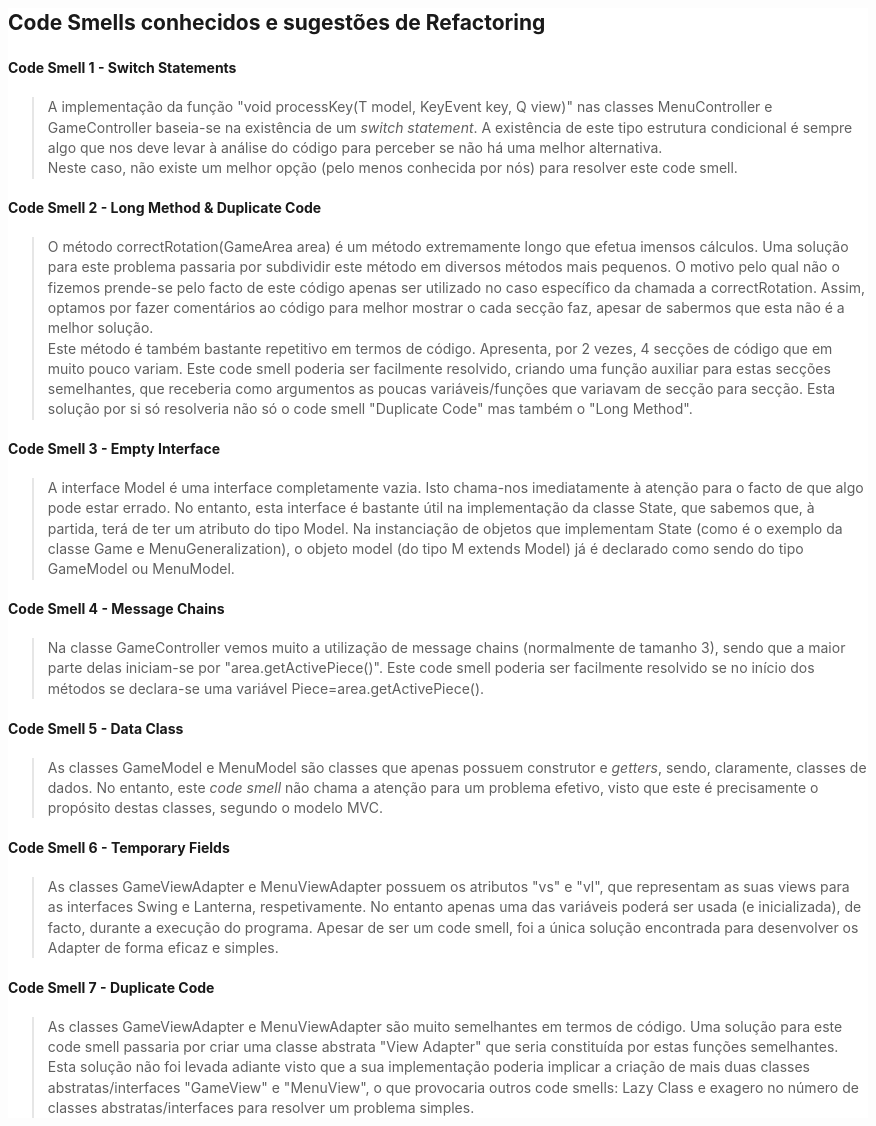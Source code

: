 ## Code Smells conhecidos e sugestões de Refactoring

#### Code Smell 1 - Switch Statements
> A implementação da função "void processKey(T model, KeyEvent key, Q view)" nas classes MenuController e GameController baseia-se na existência de um *switch statement*. A existência de este tipo estrutura condicional é sempre algo que nos deve levar à análise do código para perceber se não há uma melhor alternativa.<br>
> Neste caso, não existe um melhor opção (pelo menos conhecida por nós) para resolver este code smell.

#### Code Smell 2 - Long Method & Duplicate Code
> O método correctRotation(GameArea area) é um método extremamente longo que efetua imensos cálculos. Uma solução para este problema passaria por subdividir este método em diversos métodos mais pequenos. O motivo pelo qual não o fizemos prende-se pelo facto de este código apenas ser utilizado no caso específico da chamada a correctRotation. Assim, optamos por fazer comentários ao código para melhor mostrar o cada secção faz, apesar de sabermos que esta não é a melhor solução.<br>
> Este método é também bastante repetitivo em termos de código. Apresenta, por 2 vezes, 4 secções de código que em muito pouco variam. Este code smell poderia ser facilmente resolvido, criando uma função auxiliar para estas secções semelhantes, que receberia como argumentos as poucas variáveis/funções que variavam de secção para secção. Esta solução por si só resolveria não só o code smell "Duplicate Code" mas também o "Long Method".

#### Code Smell 3 - Empty Interface
> A interface Model é uma interface completamente vazia. Isto chama-nos imediatamente à atenção para o facto de que algo pode estar errado. No entanto, esta interface é bastante útil na implementação da classe State, que sabemos que, à partida, terá de ter um atributo do tipo Model. Na instanciação de objetos que implementam State (como é o exemplo da classe Game e MenuGeneralization), o objeto model (do tipo M extends Model) já é declarado como sendo do tipo GameModel ou MenuModel.

#### Code Smell 4 - Message Chains
> Na classe GameController vemos muito a utilização de message chains (normalmente de tamanho 3), sendo que a maior parte delas iniciam-se por "area.getActivePiece()". Este code smell poderia ser facilmente resolvido se no início dos métodos se declara-se uma variável Piece=area.getActivePiece().

#### Code Smell 5 - Data Class
> As classes GameModel e MenuModel são classes que apenas possuem construtor e *getters*, sendo, claramente, classes de dados. No entanto, este *code smell* não chama a atenção para um problema efetivo, visto que este é precisamente o propósito destas classes, segundo o modelo MVC.

#### Code Smell 6 - Temporary Fields
> As classes GameViewAdapter e MenuViewAdapter possuem os atributos "vs" e "vl", que representam as suas views para as interfaces Swing e Lanterna, respetivamente. No entanto apenas uma das variáveis poderá ser usada (e inicializada), de facto, durante a execução do programa. Apesar de ser um code smell, foi a única solução encontrada para desenvolver os Adapter de forma eficaz e simples.

#### Code Smell 7 - Duplicate Code
> As classes GameViewAdapter e MenuViewAdapter são muito semelhantes em termos de código. Uma solução para este code smell passaria por criar uma classe abstrata "View Adapter" que seria constituída por estas funções semelhantes. Esta solução não foi levada adiante visto que a sua implementação poderia implicar a criação de mais duas classes abstratas/interfaces "GameView" e "MenuView", o que provocaria outros code smells: Lazy Class e exagero no número de classes abstratas/interfaces para resolver um problema simples.
